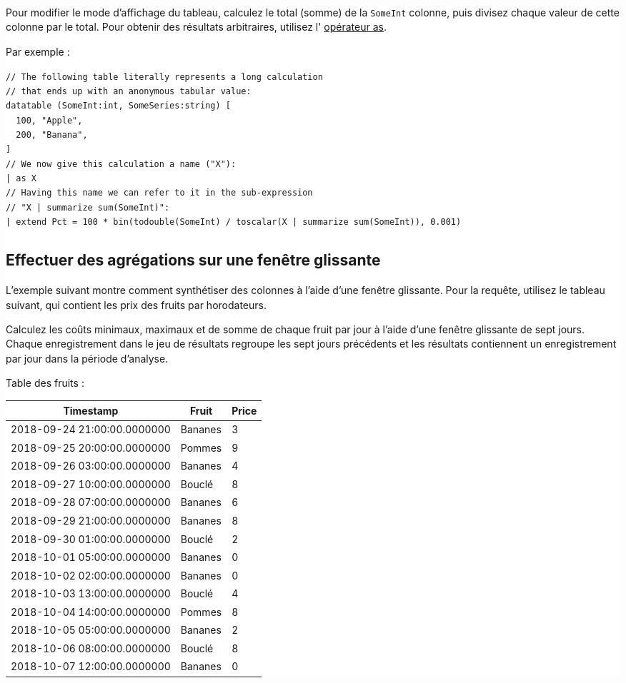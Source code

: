 Pour modifier le mode d’affichage du tableau, calculez le total (somme) de la `SomeInt` colonne, puis divisez chaque valeur de cette colonne par le total. Pour obtenir des résultats arbitraires, utilisez l' [opérateur as](asoperator.md).

Par exemple :

```kusto
// The following table literally represents a long calculation
// that ends up with an anonymous tabular value:
datatable (SomeInt:int, SomeSeries:string) [
  100, "Apple",
  200, "Banana",
]
// We now give this calculation a name ("X"):
| as X
// Having this name we can refer to it in the sub-expression
// "X | summarize sum(SomeInt)":
| extend Pct = 100 * bin(todouble(SomeInt) / toscalar(X | summarize sum(SomeInt)), 0.001)
```

## <a name="perform-aggregations-over-a-sliding-window"></a>Effectuer des agrégations sur une fenêtre glissante

L’exemple suivant montre comment synthétiser des colonnes à l’aide d’une fenêtre glissante. Pour la requête, utilisez le tableau suivant, qui contient les prix des fruits par horodateurs.

Calculez les coûts minimaux, maximaux et de somme de chaque fruit par jour à l’aide d’une fenêtre glissante de sept jours. Chaque enregistrement dans le jeu de résultats regroupe les sept jours précédents et les résultats contiennent un enregistrement par jour dans la période d’analyse.

Table des fruits :

|Timestamp|Fruit|Price|
|---|---|---|
|2018-09-24 21:00:00.0000000|Bananes|3|
|2018-09-25 20:00:00.0000000|Pommes|9|
|2018-09-26 03:00:00.0000000|Bananes|4|
|2018-09-27 10:00:00.0000000|Bouclé|8|
|2018-09-28 07:00:00.0000000|Bananes|6|
|2018-09-29 21:00:00.0000000|Bananes|8|
|2018-09-30 01:00:00.0000000|Bouclé|2|
|2018-10-01 05:00:00.0000000|Bananes|0|
|2018-10-02 02:00:00.0000000|Bananes|0|
|2018-10-03 13:00:00.0000000|Bouclé|4|
|2018-10-04 14:00:00.0000000|Pommes|8|
|2018-10-05 05:00:00.0000000|Bananes|2|
|2018-10-06 08:00:00.0000000|Bouclé|8|
|2018-10-07 12:00:00.0000000|Bananes|0|
